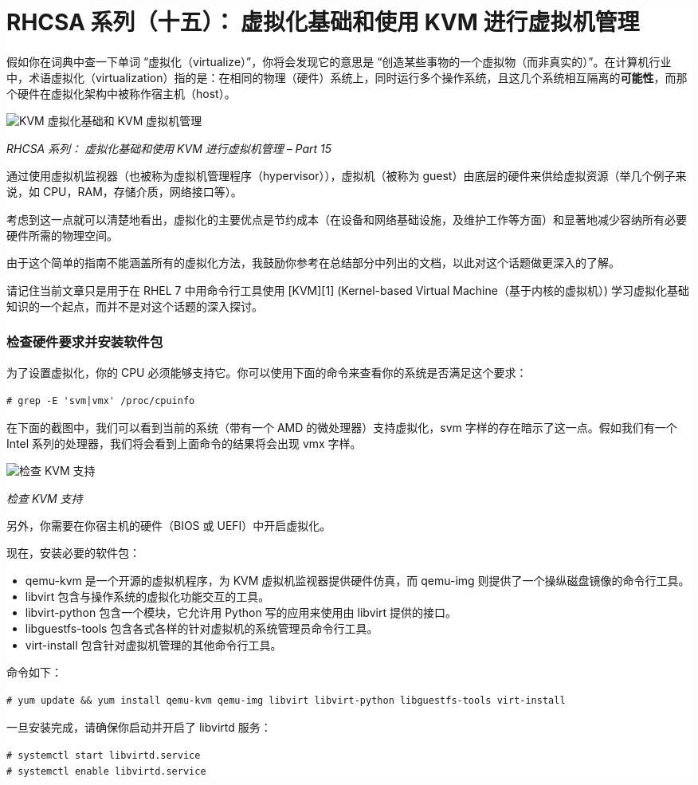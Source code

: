 RHCSA 系列（十五）： 虚拟化基础和使用 KVM 进行虚拟机管理
================================================================================

假如你在词典中查一下单词 “虚拟化（virtualize）”，你将会发现它的意思是 “创造某些事物的一个虚拟物（而非真实的）”。在计算机行业中，术语虚拟化（virtualization）指的是：在相同的物理（硬件）系统上，同时运行多个操作系统，且这几个系统相互隔离的**可能性**，而那个硬件在虚拟化架构中被称作宿主机（host）。

![KVM 虚拟化基础和 KVM 虚拟机管理](http://www.tecmint.com/wp-content/uploads/2015/06/RHCSA-Part15.png)

*RHCSA 系列： 虚拟化基础和使用 KVM 进行虚拟机管理 – Part 15*

通过使用虚拟机监视器（也被称为虚拟机管理程序（hypervisor）），虚拟机（被称为 guest）由底层的硬件来供给虚拟资源（举几个例子来说，如 CPU，RAM，存储介质，网络接口等）。

考虑到这一点就可以清楚地看出，虚拟化的主要优点是节约成本（在设备和网络基础设施，及维护工作等方面）和显著地减少容纳所有必要硬件所需的物理空间。

由于这个简单的指南不能涵盖所有的虚拟化方法，我鼓励你参考在总结部分中列出的文档，以此对这个话题做更深入的了解。

请记住当前文章只是用于在 RHEL 7 中用命令行工具使用 [KVM][1] (Kernel-based Virtual Machine（基于内核的虚拟机）) 学习虚拟化基础知识的一个起点，而并不是对这个话题的深入探讨。

### 检查硬件要求并安装软件包 ###

为了设置虚拟化，你的 CPU 必须能够支持它。你可以使用下面的命令来查看你的系统是否满足这个要求：

    # grep -E 'svm|vmx' /proc/cpuinfo

在下面的截图中，我们可以看到当前的系统（带有一个 AMD 的微处理器）支持虚拟化，svm 字样的存在暗示了这一点。假如我们有一个 Intel 系列的处理器，我们将会看到上面命令的结果将会出现 vmx 字样。

![检查 KVM 支持](http://www.tecmint.com/wp-content/uploads/2015/06/Check-KVM-Support.png)

*检查 KVM 支持*

另外，你需要在你宿主机的硬件（BIOS 或 UEFI）中开启虚拟化。

现在，安装必要的软件包：

- qemu-kvm 是一个开源的虚拟机程序，为 KVM 虚拟机监视器提供硬件仿真，而 qemu-img 则提供了一个操纵磁盘镜像的命令行工具。
- libvirt 包含与操作系统的虚拟化功能交互的工具。
- libvirt-python 包含一个模块，它允许用 Python 写的应用来使用由 libvirt 提供的接口。
- libguestfs-tools 包含各式各样的针对虚拟机的系统管理员命令行工具。
- virt-install 包含针对虚拟机管理的其他命令行工具。

命令如下：

    # yum update && yum install qemu-kvm qemu-img libvirt libvirt-python libguestfs-tools virt-install

一旦安装完成，请确保你启动并开启了 libvirtd 服务：

    # systemctl start libvirtd.service
    # systemctl enable libvirtd.service
